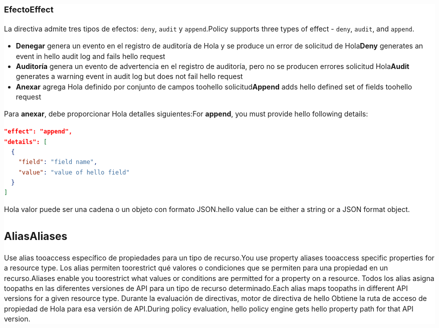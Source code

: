 ### <a name="effect"></a><span data-ttu-id="6acbc-192">Efecto</span><span class="sxs-lookup"><span data-stu-id="6acbc-192">Effect</span></span>
<span data-ttu-id="6acbc-193">La directiva admite tres tipos de efectos: `deny`, `audit` y `append`.</span><span class="sxs-lookup"><span data-stu-id="6acbc-193">Policy supports three types of effect - `deny`, `audit`, and `append`.</span></span> 

* <span data-ttu-id="6acbc-194">**Denegar** genera un evento en el registro de auditoría de Hola y se produce un error de solicitud de Hola</span><span class="sxs-lookup"><span data-stu-id="6acbc-194">**Deny** generates an event in hello audit log and fails hello request</span></span>
* <span data-ttu-id="6acbc-195">**Auditoría** genera un evento de advertencia en el registro de auditoría, pero no se producen errores solicitud Hola</span><span class="sxs-lookup"><span data-stu-id="6acbc-195">**Audit** generates a warning event in audit log but does not fail hello request</span></span>
* <span data-ttu-id="6acbc-196">**Anexar** agrega Hola definido por conjunto de campos toohello solicitud</span><span class="sxs-lookup"><span data-stu-id="6acbc-196">**Append** adds hello defined set of fields toohello request</span></span> 

<span data-ttu-id="6acbc-197">Para **anexar**, debe proporcionar Hola detalles siguientes:</span><span class="sxs-lookup"><span data-stu-id="6acbc-197">For **append**, you must provide hello following details:</span></span>

```json
"effect": "append",
"details": [
  {
    "field": "field name",
    "value": "value of hello field"
  }
]
```

<span data-ttu-id="6acbc-198">Hola valor puede ser una cadena o un objeto con formato JSON.</span><span class="sxs-lookup"><span data-stu-id="6acbc-198">hello value can be either a string or a JSON format object.</span></span> 

## <a name="aliases"></a><span data-ttu-id="6acbc-199">Alias</span><span class="sxs-lookup"><span data-stu-id="6acbc-199">Aliases</span></span>

<span data-ttu-id="6acbc-200">Use alias tooaccess específico de propiedades para un tipo de recurso.</span><span class="sxs-lookup"><span data-stu-id="6acbc-200">You use property aliases tooaccess specific properties for a resource type.</span></span> <span data-ttu-id="6acbc-201">Los alias permiten toorestrict qué valores o condiciones que se permiten para una propiedad en un recurso.</span><span class="sxs-lookup"><span data-stu-id="6acbc-201">Aliases enable you toorestrict what values or conditions are permitted for a property on a resource.</span></span> <span data-ttu-id="6acbc-202">Todos los alias asigna toopaths en las diferentes versiones de API para un tipo de recurso determinado.</span><span class="sxs-lookup"><span data-stu-id="6acbc-202">Each alias maps toopaths in different API versions for a given resource type.</span></span> <span data-ttu-id="6acbc-203">Durante la evaluación de directivas, motor de directiva de hello Obtiene la ruta de acceso de propiedad de Hola para esa versión de API.</span><span class="sxs-lookup"><span data-stu-id="6acbc-203">During policy evaluation, hello policy engine gets hello property path for that API version.</span></span>
